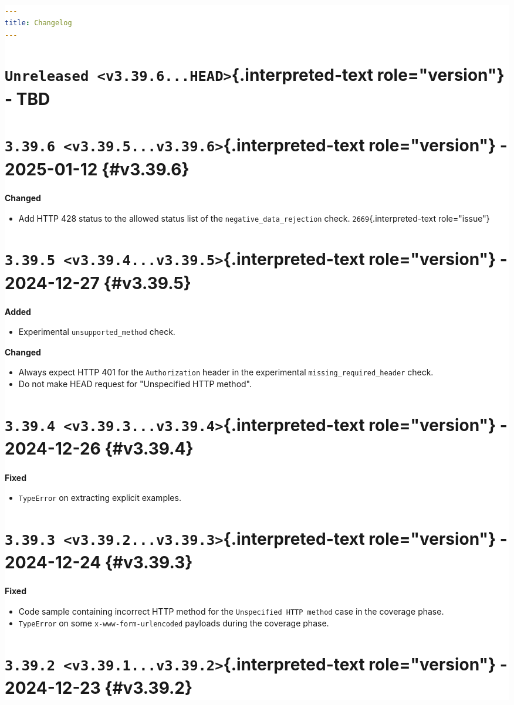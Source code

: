 ```yaml
---
title: Changelog
---
```


# `Unreleased <v3.39.6...HEAD>`{.interpreted-text role="version"} - TBD

# `3.39.6 <v3.39.5...v3.39.6>`{.interpreted-text role="version"} - 2025-01-12 {#v3.39.6}

**Changed**

-   Add HTTP 428 status to the allowed status list of the
    `negative_data_rejection` check. `2669`{.interpreted-text
    role="issue"}

# `3.39.5 <v3.39.4...v3.39.5>`{.interpreted-text role="version"} - 2024-12-27 {#v3.39.5}

**Added**

-   Experimental `unsupported_method` check.

**Changed**

-   Always expect HTTP 401 for the `Authorization` header in the
    experimental `missing_required_header` check.
-   Do not make HEAD request for \"Unspecified HTTP method\".

# `3.39.4 <v3.39.3...v3.39.4>`{.interpreted-text role="version"} - 2024-12-26 {#v3.39.4}

**Fixed**

-   `TypeError` on extracting explicit examples.

# `3.39.3 <v3.39.2...v3.39.3>`{.interpreted-text role="version"} - 2024-12-24 {#v3.39.3}

**Fixed**

-   Code sample containing incorrect HTTP method for the
    `Unspecified HTTP method` case in the coverage phase.
-   `TypeError` on some `x-www-form-urlencoded` payloads during the
    coverage phase.

# `3.39.2 <v3.39.1...v3.39.2>`{.interpreted-text role="version"} - 2024-12-23 {#v3.39.2}
